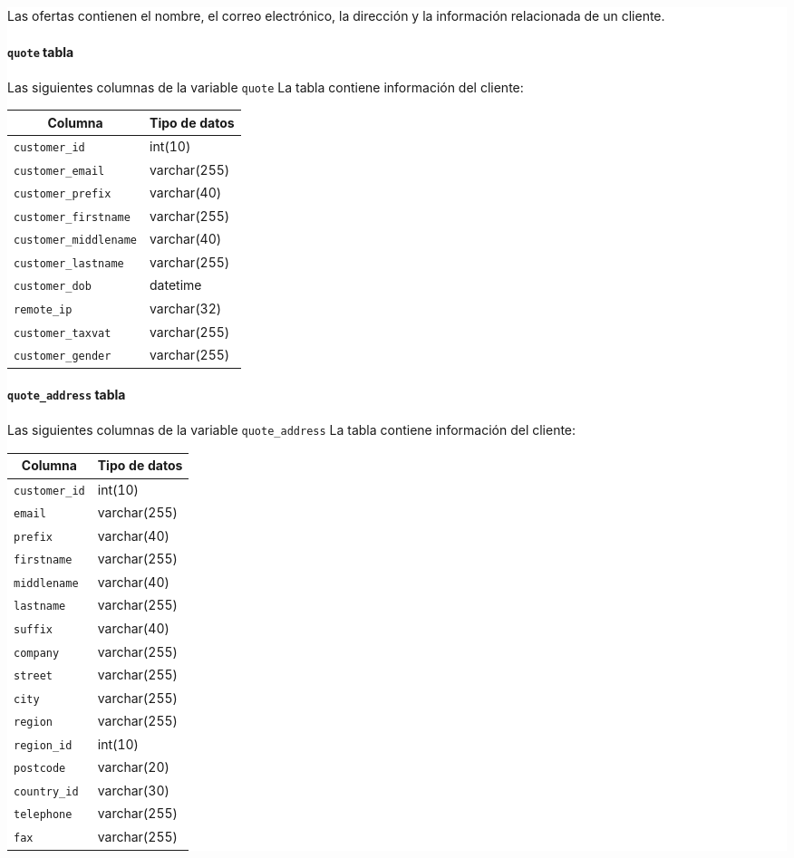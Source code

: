 Las ofertas contienen el nombre, el correo electrónico, la dirección y la información relacionada de un cliente.

#### `quote` tabla

Las siguientes columnas de la variable `quote` La tabla contiene información del cliente:

| Columna | Tipo de datos |
| --------------------- | ------------ |
| `customer_id` | int(10) |
| `customer_email` | varchar(255) |
| `customer_prefix` | varchar(40) |
| `customer_firstname` | varchar(255) |
| `customer_middlename` | varchar(40) |
| `customer_lastname` | varchar(255) |
| `customer_dob` | datetime |
| `remote_ip` | varchar(32) |
| `customer_taxvat` | varchar(255) |
| `customer_gender` | varchar(255) |

#### `quote_address` tabla

Las siguientes columnas de la variable `quote_address` La tabla contiene información del cliente:

| Columna | Tipo de datos |
| ------------- | ------------ |
| `customer_id` | int(10) |
| `email` | varchar(255) |
| `prefix` | varchar(40) |
| `firstname` | varchar(255) |
| `middlename` | varchar(40) |
| `lastname` | varchar(255) |
| `suffix` | varchar(40) |
| `company` | varchar(255) |
| `street` | varchar(255) |
| `city` | varchar(255) |
| `region` | varchar(255) |
| `region_id` | int(10) |
| `postcode` | varchar(20) |
| `country_id` | varchar(30) |
| `telephone` | varchar(255) |
| `fax` | varchar(255) |
